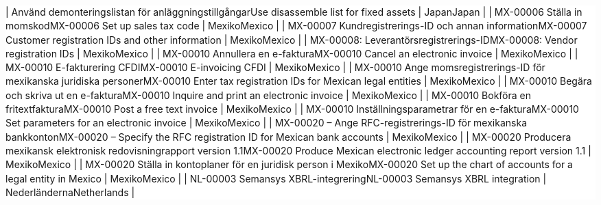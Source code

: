 | <span data-ttu-id="8a0b7-429">Använd demonteringslistan för anläggningstillgångar</span><span class="sxs-lookup"><span data-stu-id="8a0b7-429">Use disassemble list for fixed assets</span></span>                                                                  | <span data-ttu-id="8a0b7-430">Japan</span><span class="sxs-lookup"><span data-stu-id="8a0b7-430">Japan</span></span>                           |
| <span data-ttu-id="8a0b7-431">MX-00006 Ställa in momskod</span><span class="sxs-lookup"><span data-stu-id="8a0b7-431">MX-00006 Set up sales tax code</span></span>                                                                         | <span data-ttu-id="8a0b7-432">Mexiko</span><span class="sxs-lookup"><span data-stu-id="8a0b7-432">Mexico</span></span>                          |
| <span data-ttu-id="8a0b7-433">MX-00007 Kundregistrerings-ID och annan information</span><span class="sxs-lookup"><span data-stu-id="8a0b7-433">MX-00007 Customer registration IDs and other information</span></span>                                               | <span data-ttu-id="8a0b7-434">Mexiko</span><span class="sxs-lookup"><span data-stu-id="8a0b7-434">Mexico</span></span>                          |
| <span data-ttu-id="8a0b7-435">MX-00008: Leverantörsregistrerings-ID</span><span class="sxs-lookup"><span data-stu-id="8a0b7-435">MX-00008: Vendor registration IDs</span></span>                                                                      | <span data-ttu-id="8a0b7-436">Mexiko</span><span class="sxs-lookup"><span data-stu-id="8a0b7-436">Mexico</span></span>                          |
| <span data-ttu-id="8a0b7-437">MX-00010 Annullera en e-faktura</span><span class="sxs-lookup"><span data-stu-id="8a0b7-437">MX-00010 Cancel an electronic invoice</span></span>                                                                  | <span data-ttu-id="8a0b7-438">Mexiko</span><span class="sxs-lookup"><span data-stu-id="8a0b7-438">Mexico</span></span>                          |
| <span data-ttu-id="8a0b7-439">MX-00010 E-fakturering CFDI</span><span class="sxs-lookup"><span data-stu-id="8a0b7-439">MX-00010 E-invoicing CFDI</span></span>                                                                              | <span data-ttu-id="8a0b7-440">Mexiko</span><span class="sxs-lookup"><span data-stu-id="8a0b7-440">Mexico</span></span>                          |
| <span data-ttu-id="8a0b7-441">MX-00010 Ange momsregistrerings-ID för mexikanska juridiska personer</span><span class="sxs-lookup"><span data-stu-id="8a0b7-441">MX-00010 Enter tax registration IDs for Mexican legal entities</span></span>                                         | <span data-ttu-id="8a0b7-442">Mexiko</span><span class="sxs-lookup"><span data-stu-id="8a0b7-442">Mexico</span></span>                          |
| <span data-ttu-id="8a0b7-443">MX-00010 Begära och skriva ut en e-faktura</span><span class="sxs-lookup"><span data-stu-id="8a0b7-443">MX-00010 Inquire and print an electronic invoice</span></span>                                                       | <span data-ttu-id="8a0b7-444">Mexiko</span><span class="sxs-lookup"><span data-stu-id="8a0b7-444">Mexico</span></span>                          |
| <span data-ttu-id="8a0b7-445">MX-00010 Bokföra en fritextfaktura</span><span class="sxs-lookup"><span data-stu-id="8a0b7-445">MX-00010 Post a free text invoice</span></span>                                                                      | <span data-ttu-id="8a0b7-446">Mexiko</span><span class="sxs-lookup"><span data-stu-id="8a0b7-446">Mexico</span></span>                          |
| <span data-ttu-id="8a0b7-447">MX-00010 Inställningsparametrar för en e-faktura</span><span class="sxs-lookup"><span data-stu-id="8a0b7-447">MX-00010 Set parameters for an electronic invoice</span></span>                                                      | <span data-ttu-id="8a0b7-448">Mexiko</span><span class="sxs-lookup"><span data-stu-id="8a0b7-448">Mexico</span></span>                          |
| <span data-ttu-id="8a0b7-449">MX-00020 – Ange RFC-registrerings-ID för mexikanska bankkonton</span><span class="sxs-lookup"><span data-stu-id="8a0b7-449">MX-00020 – Specify the RFC registration ID for Mexican bank accounts</span></span>                                   | <span data-ttu-id="8a0b7-450">Mexiko</span><span class="sxs-lookup"><span data-stu-id="8a0b7-450">Mexico</span></span>                          |
| <span data-ttu-id="8a0b7-451">MX-00020 Producera mexikansk elektronisk redovisningrapport version 1.1</span><span class="sxs-lookup"><span data-stu-id="8a0b7-451">MX-00020 Produce Mexican electronic ledger accounting report version 1.1</span></span>                               | <span data-ttu-id="8a0b7-452">Mexiko</span><span class="sxs-lookup"><span data-stu-id="8a0b7-452">Mexico</span></span>                          |
| <span data-ttu-id="8a0b7-453">MX-00020 Ställa in kontoplaner för en juridisk person i Mexiko</span><span class="sxs-lookup"><span data-stu-id="8a0b7-453">MX-00020 Set up the chart of accounts for a legal entity in Mexico</span></span>                                     | <span data-ttu-id="8a0b7-454">Mexiko</span><span class="sxs-lookup"><span data-stu-id="8a0b7-454">Mexico</span></span>                          |
| <span data-ttu-id="8a0b7-455">NL-00003 Semansys XBRL-integrering</span><span class="sxs-lookup"><span data-stu-id="8a0b7-455">NL-00003 Semansys XBRL integration</span></span>                                                                     | <span data-ttu-id="8a0b7-456">Nederländerna</span><span class="sxs-lookup"><span data-stu-id="8a0b7-456">Netherlands</span></span>                     |